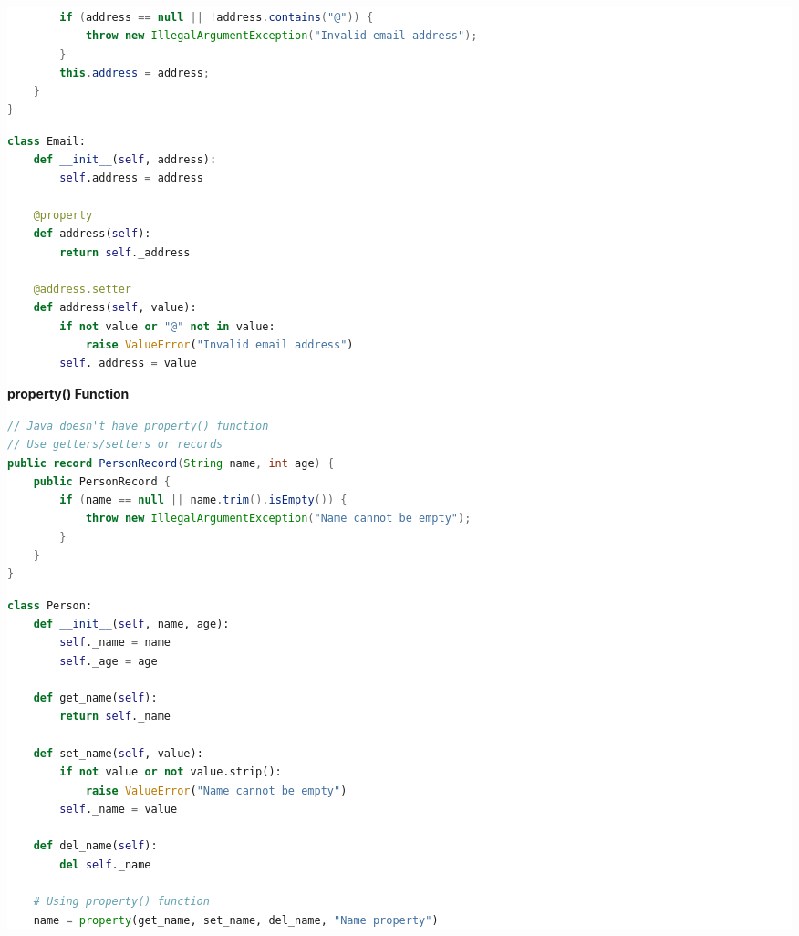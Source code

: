```java
        if (address == null || !address.contains("@")) {
            throw new IllegalArgumentException("Invalid email address");
        }
        this.address = address;
    }
}
```

</td>
<td>

```python
class Email:
    def __init__(self, address):
        self.address = address
    
    @property
    def address(self):
        return self._address
    
    @address.setter
    def address(self, value):
        if not value or "@" not in value:
            raise ValueError("Invalid email address")
        self._address = value
```

</td>
</tr>
<tr>
<td><strong>property() Function</strong></td>
<td>

```java
// Java doesn't have property() function
// Use getters/setters or records
public record PersonRecord(String name, int age) {
    public PersonRecord {
        if (name == null || name.trim().isEmpty()) {
            throw new IllegalArgumentException("Name cannot be empty");
        }
    }
}
```

</td>
<td>

```python
class Person:
    def __init__(self, name, age):
        self._name = name
        self._age = age
    
    def get_name(self):
        return self._name
    
    def set_name(self, value):
        if not value or not value.strip():
            raise ValueError("Name cannot be empty")
        self._name = value
    
    def del_name(self):
        del self._name
    
    # Using property() function
    name = property(get_name, set_name, del_name, "Name property")
```